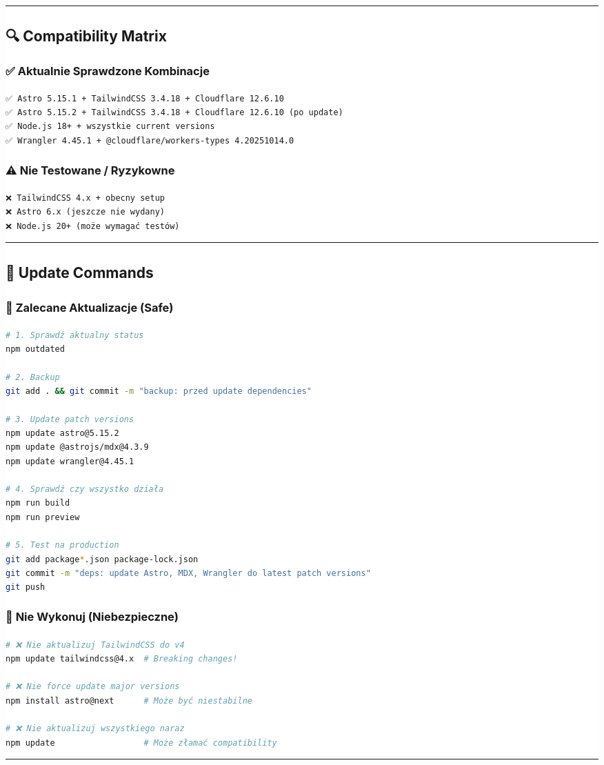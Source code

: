 
---

## 🔍 **Compatibility Matrix**

### ✅ **Aktualnie Sprawdzone Kombinacje**
```
✅ Astro 5.15.1 + TailwindCSS 3.4.18 + Cloudflare 12.6.10
✅ Astro 5.15.2 + TailwindCSS 3.4.18 + Cloudflare 12.6.10 (po update)
✅ Node.js 18+ + wszystkie current versions
✅ Wrangler 4.45.1 + @cloudflare/workers-types 4.20251014.0
```

### ⚠️ **Nie Testowane / Ryzykowne**
```
❌ TailwindCSS 4.x + obecny setup
❌ Astro 6.x (jeszcze nie wydany)
❌ Node.js 20+ (może wymagać testów)
```

---

## 📝 **Update Commands**

### 🔧 **Zalecane Aktualizacje (Safe)**
```bash
# 1. Sprawdź aktualny status
npm outdated

# 2. Backup
git add . && git commit -m "backup: przed update dependencies"

# 3. Update patch versions  
npm update astro@5.15.2
npm update @astrojs/mdx@4.3.9
npm update wrangler@4.45.1

# 4. Sprawdź czy wszystko działa
npm run build
npm run preview

# 5. Test na production
git add package*.json package-lock.json
git commit -m "deps: update Astro, MDX, Wrangler do latest patch versions"
git push
```

### 🚫 **Nie Wykonuj (Niebezpieczne)**
```bash
# ❌ Nie aktualizuj TailwindCSS do v4
npm update tailwindcss@4.x  # Breaking changes!

# ❌ Nie force update major versions
npm install astro@next      # Może być niestabilne

# ❌ Nie aktualizuj wszystkiego naraz
npm update                  # Może złamać compatibility
```

---